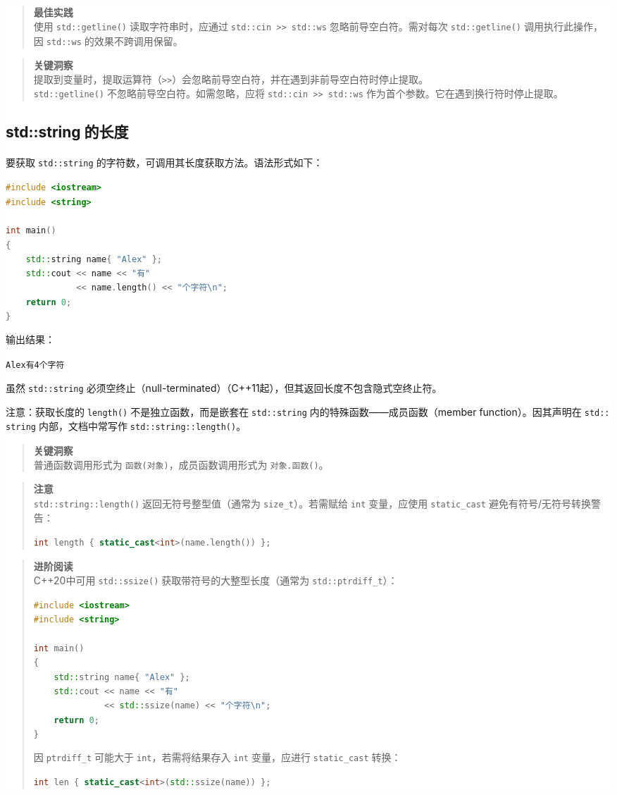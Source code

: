 > **最佳实践**  
> 使用 `std::getline()` 读取字符串时，应通过 `std::cin >> std::ws` 忽略前导空白符。需对每次 `std::getline()` 调用执行此操作，因 `std::ws` 的效果不跨调用保留。  

> **关键洞察**  
> 提取到变量时，提取运算符（`>>`）会忽略前导空白符，并在遇到非前导空白符时停止提取。  
> `std::getline()` 不忽略前导空白符。如需忽略，应将 `std::cin >> std::ws` 作为首个参数。它在遇到换行符时停止提取。  

## std::string 的长度  
要获取 `std::string` 的字符数，可调用其长度获取方法。语法形式如下：
```cpp
#include <iostream>
#include <string>

int main()
{
    std::string name{ "Alex" };
    std::cout << name << "有" 
              << name.length() << "个字符\n";
    return 0;
}
```
输出结果：
```
Alex有4个字符
```
虽然 `std::string` 必须空终止（null-terminated）（C++11起），但其返回长度不包含隐式空终止符。  

注意：获取长度的 `length()` 不是独立函数，而是嵌套在 `std::string` 内的特殊函数——成员函数（member function）。因其声明在 `std::string` 内部，文档中常写作 `std::string::length()`。  

> **关键洞察**  
> 普通函数调用形式为 `函数(对象)`，成员函数调用形式为 `对象.函数()`。  

> **注意**  
> `std::string::length()` 返回无符号整型值（通常为 `size_t`）。若需赋给 `int` 变量，应使用 `static_cast` 避免有符号/无符号转换警告：
> ```cpp
> int length { static_cast<int>(name.length()) };
> ```

> **进阶阅读**  
> C++20中可用 `std::ssize()` 获取带符号的大整型长度（通常为 `std::ptrdiff_t`）：
> ```cpp
> #include <iostream>
> #include <string>
> 
> int main()
> {
>     std::string name{ "Alex" };
>     std::cout << name << "有" 
>               << std::ssize(name) << "个字符\n";
>     return 0;
> }
> ```
> 因 `ptrdiff_t` 可能大于 `int`，若需将结果存入 `int` 变量，应进行 `static_cast` 转换：
> ```cpp
> int len { static_cast<int>(std::ssize(name)) };
> ```
